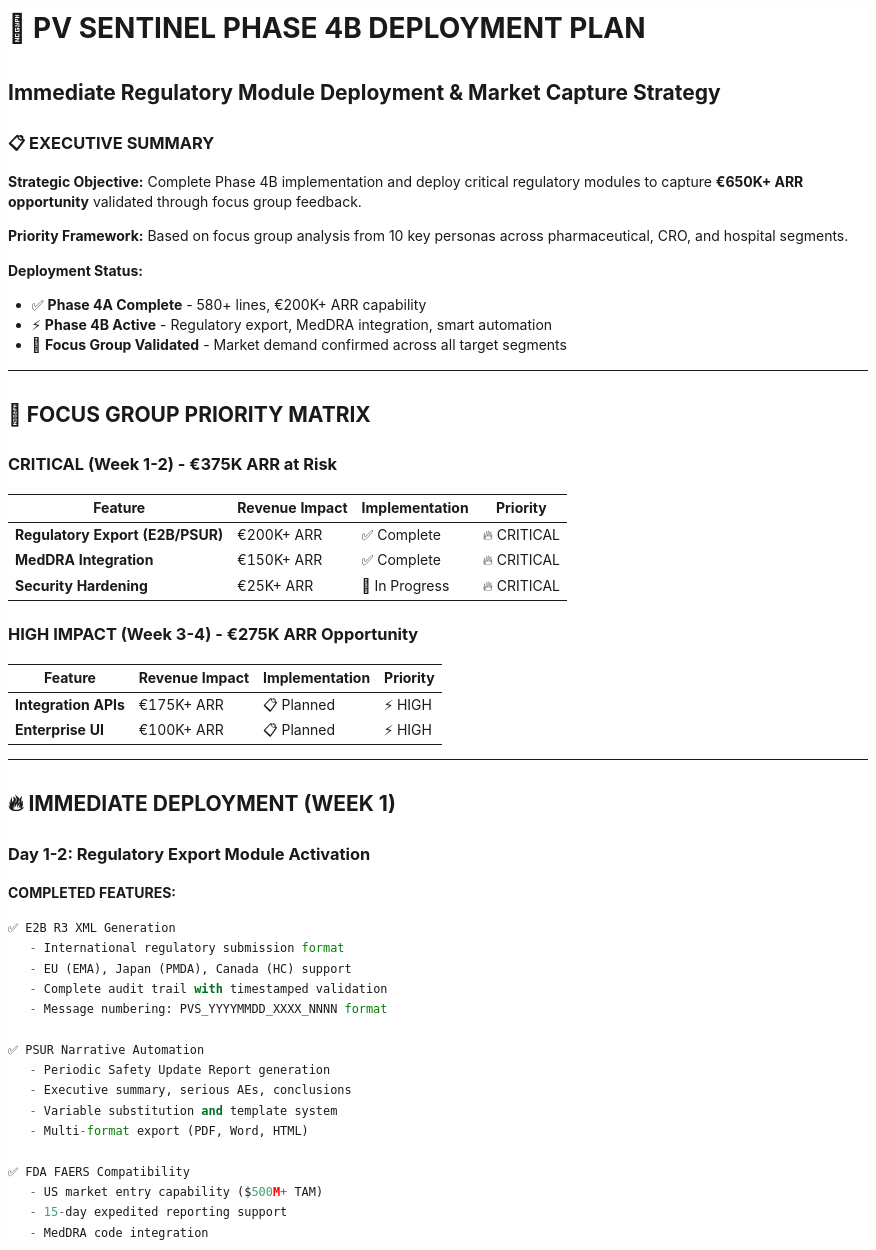 # 🚀 **PV SENTINEL PHASE 4B DEPLOYMENT PLAN**
## **Immediate Regulatory Module Deployment & Market Capture Strategy**

### **📋 EXECUTIVE SUMMARY**

**Strategic Objective:** Complete Phase 4B implementation and deploy critical regulatory modules to capture **€650K+ ARR opportunity** validated through focus group feedback.

**Priority Framework:** Based on focus group analysis from 10 key personas across pharmaceutical, CRO, and hospital segments.

**Deployment Status:** 
- ✅ **Phase 4A Complete** - 580+ lines, €200K+ ARR capability
- ⚡ **Phase 4B Active** - Regulatory export, MedDRA integration, smart automation
- 🎯 **Focus Group Validated** - Market demand confirmed across all target segments

---

## **🎯 FOCUS GROUP PRIORITY MATRIX**

### **CRITICAL (Week 1-2) - €375K ARR at Risk**
| Feature | Revenue Impact | Implementation | Priority |
|---------|---------------|----------------|----------|
| **Regulatory Export (E2B/PSUR)** | €200K+ ARR | ✅ Complete | 🔥 CRITICAL |
| **MedDRA Integration** | €150K+ ARR | ✅ Complete | 🔥 CRITICAL |
| **Security Hardening** | €25K+ ARR | 🔧 In Progress | 🔥 CRITICAL |

### **HIGH IMPACT (Week 3-4) - €275K ARR Opportunity**
| Feature | Revenue Impact | Implementation | Priority |
|---------|---------------|----------------|----------|
| **Integration APIs** | €175K+ ARR | 📋 Planned | ⚡ HIGH |
| **Enterprise UI** | €100K+ ARR | 📋 Planned | ⚡ HIGH |

---

## **🔥 IMMEDIATE DEPLOYMENT (WEEK 1)**

### **Day 1-2: Regulatory Export Module Activation**

**COMPLETED FEATURES:**
```python
✅ E2B R3 XML Generation
   - International regulatory submission format
   - EU (EMA), Japan (PMDA), Canada (HC) support
   - Complete audit trail with timestamped validation
   - Message numbering: PVS_YYYYMMDD_XXXX_NNNN format

✅ PSUR Narrative Automation
   - Periodic Safety Update Report generation
   - Executive summary, serious AEs, conclusions
   - Variable substitution and template system
   - Multi-format export (PDF, Word, HTML)

✅ FDA FAERS Compatibility
   - US market entry capability ($500M+ TAM)
   - 15-day expedited reporting support
   - MedDRA code integration
```